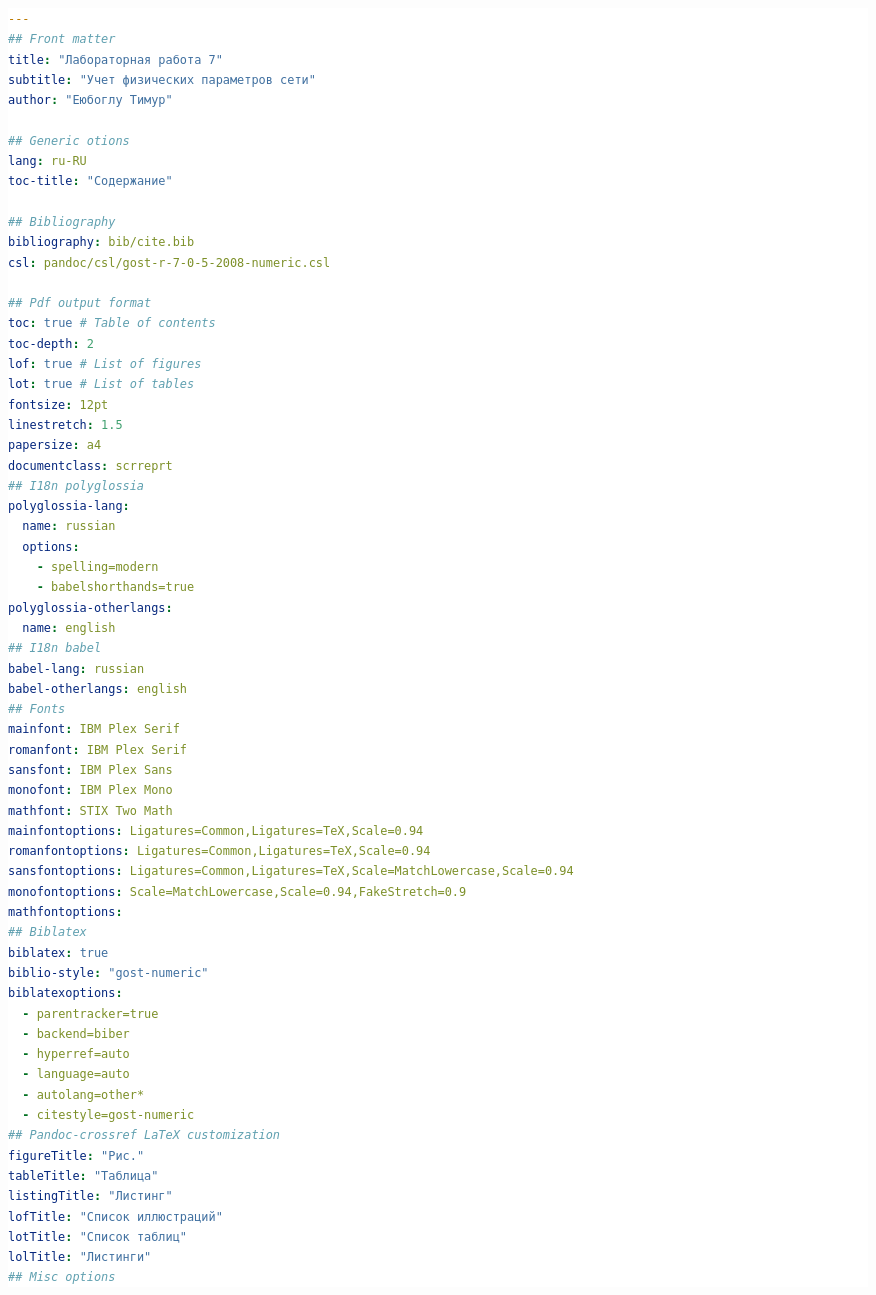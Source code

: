 ```yaml
---
## Front matter
title: "Лабораторная работа 7"
subtitle: "Учет физических параметров сети"
author: "Еюбоглу Тимур"

## Generic otions
lang: ru-RU
toc-title: "Содержание"

## Bibliography
bibliography: bib/cite.bib
csl: pandoc/csl/gost-r-7-0-5-2008-numeric.csl

## Pdf output format
toc: true # Table of contents
toc-depth: 2
lof: true # List of figures
lot: true # List of tables
fontsize: 12pt
linestretch: 1.5
papersize: a4
documentclass: scrreprt
## I18n polyglossia
polyglossia-lang:
  name: russian
  options:
	- spelling=modern
	- babelshorthands=true
polyglossia-otherlangs:
  name: english
## I18n babel
babel-lang: russian
babel-otherlangs: english
## Fonts
mainfont: IBM Plex Serif
romanfont: IBM Plex Serif
sansfont: IBM Plex Sans
monofont: IBM Plex Mono
mathfont: STIX Two Math
mainfontoptions: Ligatures=Common,Ligatures=TeX,Scale=0.94
romanfontoptions: Ligatures=Common,Ligatures=TeX,Scale=0.94
sansfontoptions: Ligatures=Common,Ligatures=TeX,Scale=MatchLowercase,Scale=0.94
monofontoptions: Scale=MatchLowercase,Scale=0.94,FakeStretch=0.9
mathfontoptions:
## Biblatex
biblatex: true
biblio-style: "gost-numeric"
biblatexoptions:
  - parentracker=true
  - backend=biber
  - hyperref=auto
  - language=auto
  - autolang=other*
  - citestyle=gost-numeric
## Pandoc-crossref LaTeX customization
figureTitle: "Рис."
tableTitle: "Таблица"
listingTitle: "Листинг"
lofTitle: "Список иллюстраций"
lotTitle: "Список таблиц"
lolTitle: "Листинги"
## Misc options
```